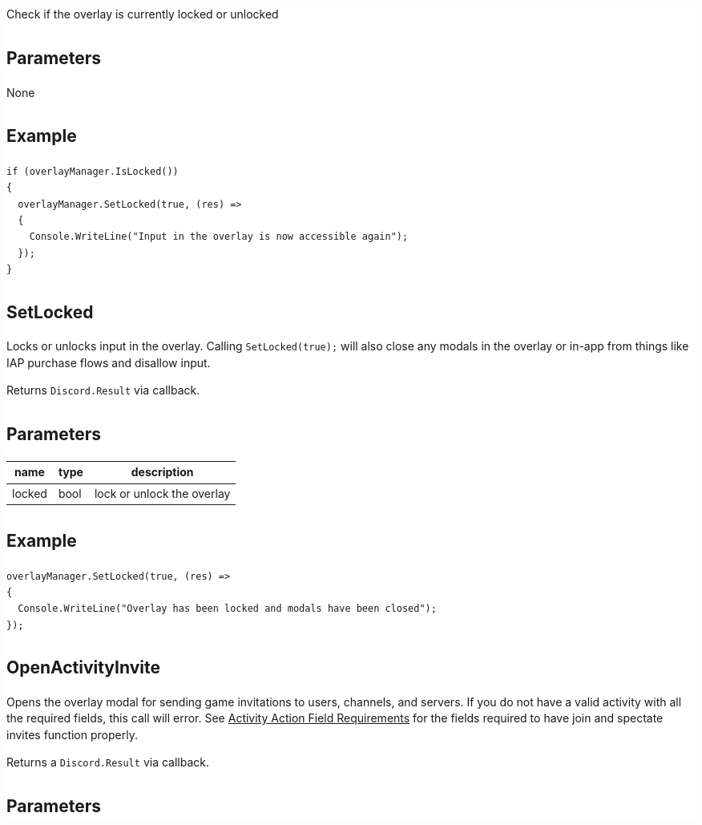 Check if the overlay is currently locked or unlocked

## Parameters

None

## Example

```
if (overlayManager.IsLocked())
{
  overlayManager.SetLocked(true, (res) =>
  {
    Console.WriteLine("Input in the overlay is now accessible again");
  });
}
```

## SetLocked

Locks or unlocks input in the overlay. Calling ```SetLocked(true);``` will also close any modals in the overlay or in-app from things like IAP purchase flows and disallow input.

Returns ```Discord.Result``` via callback.

## Parameters

| name | type | description |
| --- | --- | --- |
| locked | bool | lock or unlock the overlay |

## Example

```
overlayManager.SetLocked(true, (res) =>
{
  Console.WriteLine("Overlay has been locked and modals have been closed");
});
```

## OpenActivityInvite

Opens the overlay modal for sending game invitations to users, channels, and servers. If you do not have a valid activity with all the required fields, this call will error. See [Activity Action Field Requirements](https://ptb.discord.com/developers/docs/game-sdk/activities#activity-action-field-requirements) for the fields required to have join and spectate invites function properly.

Returns a ```Discord.Result``` via callback.

## Parameters
